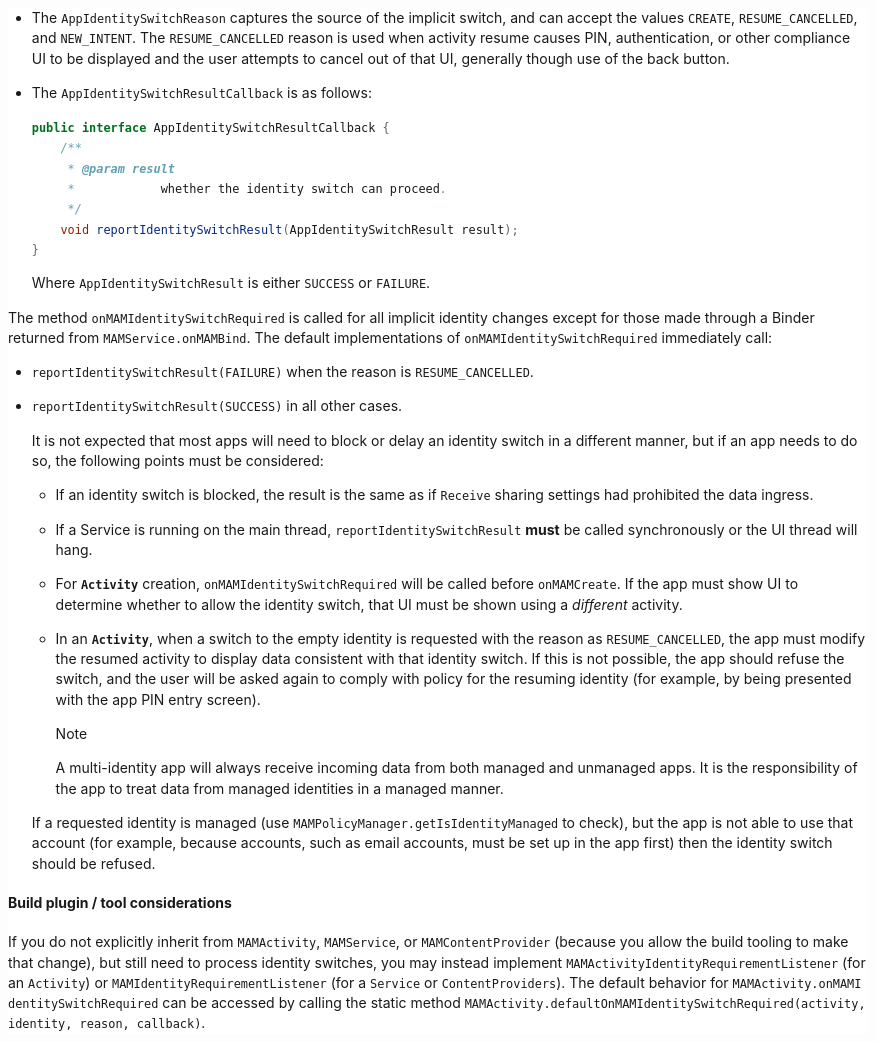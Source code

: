   * The `AppIdentitySwitchReason` captures the source of the implicit switch, and can accept the values `CREATE`, `RESUME_CANCELLED`, and `NEW_INTENT`.  The `RESUME_CANCELLED` reason is used when activity resume causes PIN, authentication, or other compliance UI to be displayed and the user attempts to cancel out of that UI, generally though use of the back button.


  * The `AppIdentitySwitchResultCallback` is as follows:

    ```java
    public interface AppIdentitySwitchResultCallback {
        /**
         * @param result
         *            whether the identity switch can proceed.
         */
        void reportIdentitySwitchResult(AppIdentitySwitchResult result);
    }
    ```

    Where ```AppIdentitySwitchResult``` is either `SUCCESS` or `FAILURE`.

The method `onMAMIdentitySwitchRequired` is called for all implicit identity changes except for those made through a Binder returned from `MAMService.onMAMBind`. The default implementations of `onMAMIdentitySwitchRequired` immediately call:

* `reportIdentitySwitchResult(FAILURE)` when the reason is `RESUME_CANCELLED`.

* `reportIdentitySwitchResult(SUCCESS)` in all other cases.

  It is not expected that most apps will need to block or delay an identity switch in a different manner, but if an app needs to do so, the following points must be considered:

  * If an identity switch is blocked, the result is the same as if `Receive` sharing settings had prohibited the data ingress.

  * If a Service is running on the main thread, `reportIdentitySwitchResult` **must** be called synchronously or the UI thread will hang.

  * For **`Activity`** creation, `onMAMIdentitySwitchRequired` will be called before `onMAMCreate`. If the app must show UI to determine whether to allow the identity switch, that UI must be shown using a *different* activity.

  * In an **`Activity`**, when a switch to the empty identity is requested with the reason as `RESUME_CANCELLED`, the app must modify the resumed activity to display data consistent with that identity switch.  If this is not possible, the app should refuse the switch, and the user will be asked again to comply with policy for the resuming identity (for example, by being presented with the app PIN entry screen).

    > [!NOTE]
    > A multi-identity app will always receive incoming data from both managed and unmanaged apps. It is the responsibility of the app to treat data from managed identities in a managed manner.

  If a requested identity is managed (use `MAMPolicyManager.getIsIdentityManaged` to check), but the app is not able to use that account (for example, because accounts, such as email accounts, must be set up in the app first) then the identity switch should be refused.

#### Build plugin / tool considerations
If you do not explicitly inherit from `MAMActivity`, `MAMService`, or
`MAMContentProvider` (because you allow the build tooling to make that
change), but still need to process identity switches, you may instead
implement `MAMActivityIdentityRequirementListener` (for an `Activity`) or
`MAMIdentityRequirementListener` (for a `Service` or `ContentProviders`).
The default behavior for `MAMActivity.onMAMIdentitySwitchRequired` can be
accessed by calling the static method
`MAMActivity.defaultOnMAMIdentitySwitchRequired(activity, identity,
reason, callback)`.
